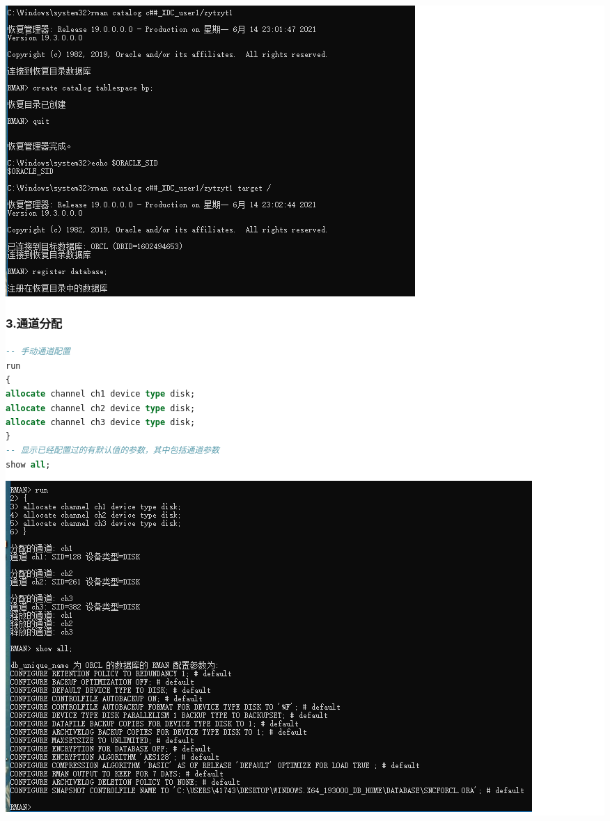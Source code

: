 ![](img/9.png)

### 3.通道分配

```sql
-- 手动通道配置
run
{
allocate channel ch1 device type disk;
allocate channel ch2 device type disk;
allocate channel ch3 device type disk;
}
-- 显示已经配置过的有默认值的参数，其中包括通道参数
show all;
```

![](img/10.png)
